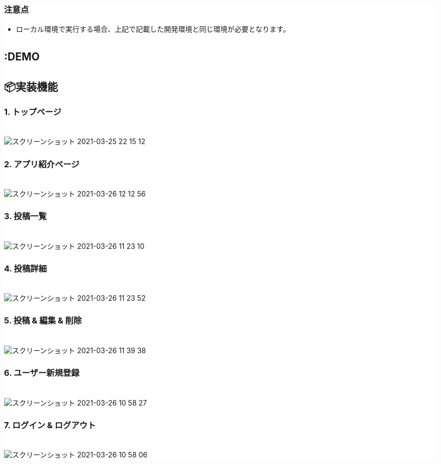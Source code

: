 ### **注意点**
- ローカル環境で実行する場合、上記で記載した開発環境と同じ環境が必要となります。

## :DEMO

## 📦実装機能
### 1. トップページ
<br>
<img width="1280" alt="スクリーンショット 2021-03-25 22 15 12" src="https://user-images.githubusercontent.com/78476130/112565440-633d6e00-8e20-11eb-9b43-f141802a8d35.png">

<br>

### 2. アプリ紹介ページ
<br>
<img width="1278" alt="スクリーンショット 2021-03-26 12 12 56" src="https://user-images.githubusercontent.com/78476130/112572259-25931200-8e2d-11eb-9e6d-5e7a2f6aa91a.png">


<br>

### 3. 投稿一覧
<br>
<img width="1277" alt="スクリーンショット 2021-03-26 11 23 10" src="https://user-images.githubusercontent.com/78476130/112568633-1ceb0d80-8e26-11eb-906e-3cecac353dc1.png">

<br>

### 4. 投稿詳細
<br>
<img width="1278" alt="スクリーンショット 2021-03-26 11 23 52" src="https://user-images.githubusercontent.com/78476130/112568625-19578680-8e26-11eb-8e0a-b79e15321c93.png">
<br>

### 5. 投稿 & 編集 & 削除
<br>

<img width="1270" alt="スクリーンショット 2021-03-26 11 39 38" src="https://user-images.githubusercontent.com/78476130/112569819-3ab97200-8e28-11eb-8c54-8e51b5934ab3.png">


### 6. ユーザー新規登録

<br>

<img width="1277" alt="スクリーンショット 2021-03-26 10 58 27" src="https://user-images.githubusercontent.com/78476130/112566510-77826a80-8e22-11eb-8db3-1a466970deea.png">

### 7. ログイン & ログアウト

<br>

<img width="1280" alt="スクリーンショット 2021-03-26 10 58 06" src="https://user-images.githubusercontent.com/78476130/112566632-b7495200-8e22-11eb-8648-d91dce650f18.png">
